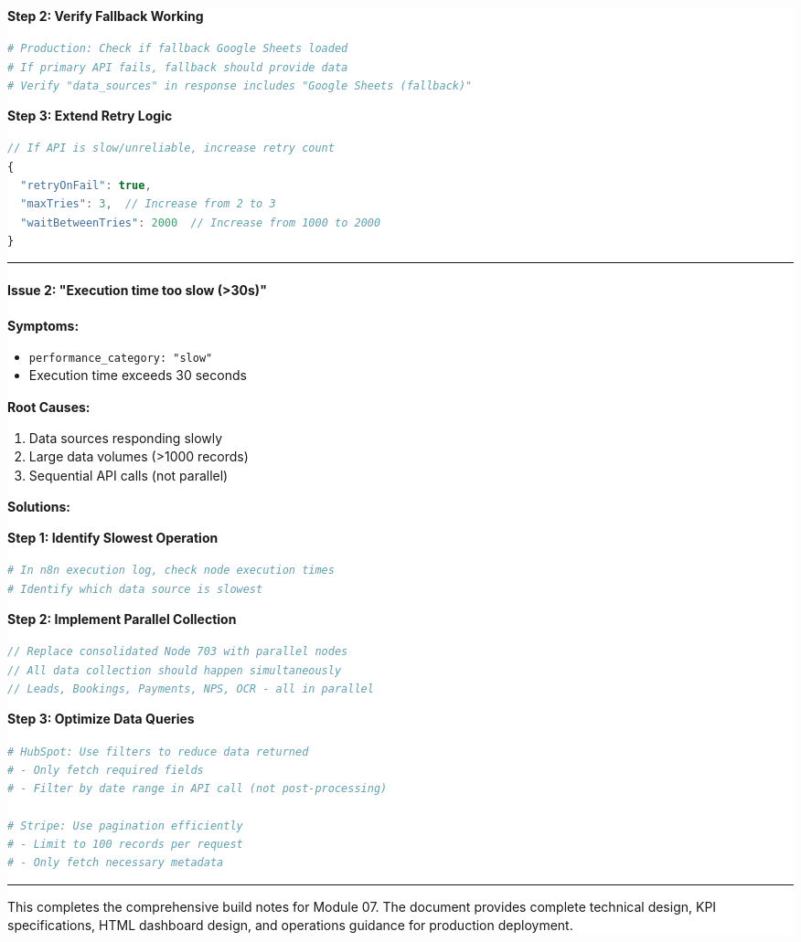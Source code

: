 **Step 2: Verify Fallback Working**
```bash
# Production: Check if fallback Google Sheets loaded
# If primary API fails, fallback should provide data
# Verify "data_sources" in response includes "Google Sheets (fallback)"
```

**Step 3: Extend Retry Logic**
```javascript
// If API is slow/unreliable, increase retry count
{
  "retryOnFail": true,
  "maxTries": 3,  // Increase from 2 to 3
  "waitBetweenTries": 2000  // Increase from 1000 to 2000
}
```

---

#### Issue 2: "Execution time too slow (>30s)"

**Symptoms:**
- `performance_category: "slow"`
- Execution time exceeds 30 seconds

**Root Causes:**
1. Data sources responding slowly
2. Large data volumes (>1000 records)
3. Sequential API calls (not parallel)

**Solutions:**

**Step 1: Identify Slowest Operation**
```bash
# In n8n execution log, check node execution times
# Identify which data source is slowest
```

**Step 2: Implement Parallel Collection**
```javascript
// Replace consolidated Node 703 with parallel nodes
// All data collection should happen simultaneously
// Leads, Bookings, Payments, NPS, OCR - all in parallel
```

**Step 3: Optimize Data Queries**
```bash
# HubSpot: Use filters to reduce data returned
# - Only fetch required fields
# - Filter by date range in API call (not post-processing)

# Stripe: Use pagination efficiently
# - Limit to 100 records per request
# - Only fetch necessary metadata
```

---

This completes the comprehensive build notes for Module 07. The document provides complete technical design, KPI specifications, HTML dashboard design, and operations guidance for production deployment.
